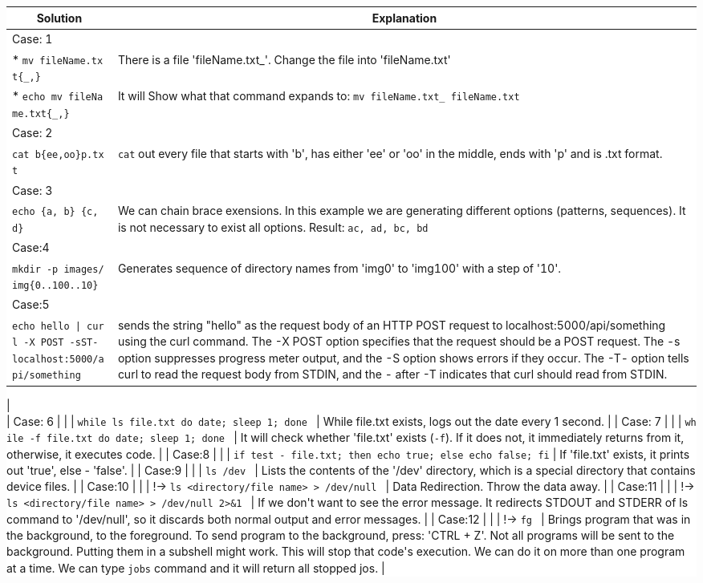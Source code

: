

|  Solution   | Explanation |
|-------------|-------------|
| Case: 1     |             |
| * ```mv fileName.txt{_,} ``` | There is a file 'fileName.txt_'. Change the file into 'fileName.txt' |
| * ```echo mv fileName.txt{_,} ``` | It will Show what that command expands to: ```mv fileName.txt_ fileName.txt``` |
| Case: 2 |  |
| ```cat b{ee,oo}p.txt ``` | ```cat``` out every file that starts with 'b', has either 'ee' or 'oo' in the middle, ends with 'p' and is .txt format. |
| Case: 3 |  |
| ```echo {a, b} {c, d} ``` | We can chain brace exensions. In this example we are generating different options (patterns, sequences). It is not necessary to exist all options. Result: ```ac, ad, bc, bd``` |
| Case:4  |  |
| ```mkdir -p images/img{0..100..10} ``` | Generates sequence of directory names from 'img0' to 'img100' with a step of '10'. |
| Case:5  |  |
| ```echo hello \| curl -X POST -sST- localhost:5000/api/something ``` | sends the string "hello" as the request body of an HTTP POST request to localhost:5000/api/something using the curl command. The -X POST option specifies that the request should be a POST request. The -s option suppresses progress meter output, and the -S option shows errors if they occur. The -T- option tells curl to read the request body from STDIN, and the - after -T indicates that curl should read from STDIN.
 |         
| Case: 6 |  |
| ```while ls file.txt do date; sleep 1; done ``` | While file.txt exists, logs out the date every 1 second. |
| Case: 7 |  |
| ```while -f file.txt do date; sleep 1; done ``` | It will check whether 'file.txt' exists (```-f```). If it does not, it immediately returns from it, otherwise, it executes code. |
| Case:8  |  |
| ```if test - file.txt; then echo true; else echo false; fi``` | If 'file.txt' exists, it prints out 'true', else - 'false'. |
| Case:9  |  |
| ```ls /dev ``` | Lists the contents of the '/dev' directory, which is a special directory that contains device files. |
| Case:10 |  |
| !-> ```ls <directory/file name> > /dev/null ``` | Data Redirection. Throw the data away. |
| Case:11 |  |
| !-> ```ls <directory/file name> > /dev/null 2>&1 ``` | If we don't want to see the error message. It redirects STDOUT and STDERR of ls command to '/dev/null', so it discards both normal output and error messages. |
| Case:12 |  |
| !-> ```fg ``` | Brings program that was in the background, to the foreground. To send program to the background, press: 'CTRL + Z'. Not all programs will be sent to the background. Putting them in a subshell might work. This will stop that code's execution. We can do it on more than one program at a time. We can type ```jobs``` command and it will return all stopped jos. |
